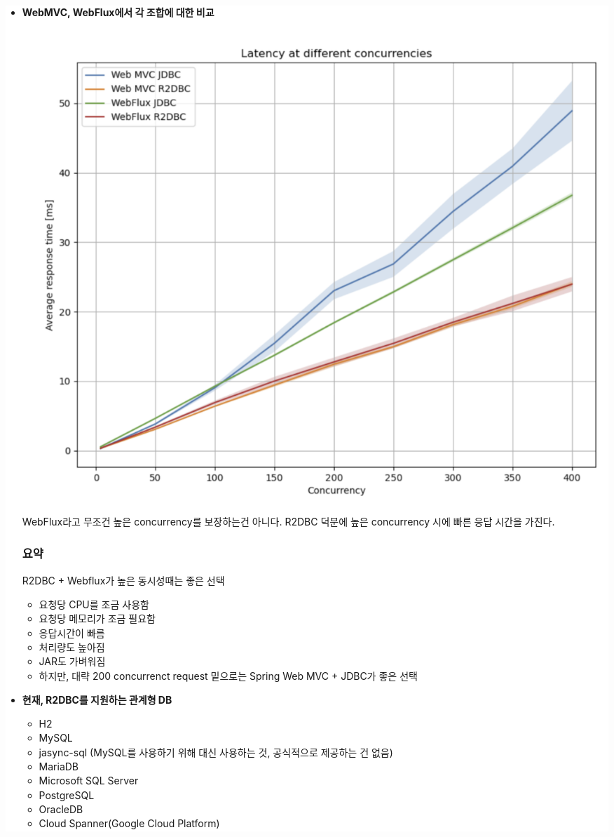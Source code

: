 - **WebMVC, WebFlux에서 각 조합에 대한 비교**
    
    ![Untitled](./comparison.png)
    
    WebFlux라고 무조건 높은 concurrency를 보장하는건 아니다. R2DBC 덕분에 높은 concurrency 시에 빠른 응답 시간을 가진다.
    
    ### 요약
    
    R2DBC + Webflux가 높은 동시성때는 좋은 선택
    
    - 요청당 CPU를 조금 사용함
    - 요청당 메모리가 조금 필요함
    - 응답시간이 빠름
    - 처리량도 높아짐
    - JAR도 가벼워짐
    - 하지만, 대략 200 concurrenct request 밑으로는 Spring Web MVC + JDBC가 좋은 선택
- **현재, R2DBC를 지원하는 관계형 DB**
    - H2
    - MySQL
    - jasync-sql (MySQL를 사용하기 위해 대신 사용하는 것, 공식적으로 제공하는 건 없음)
    - MariaDB
    - Microsoft SQL Server
    - PostgreSQL
    - OracleDB
    - Cloud Spanner(Google Cloud Platform)
